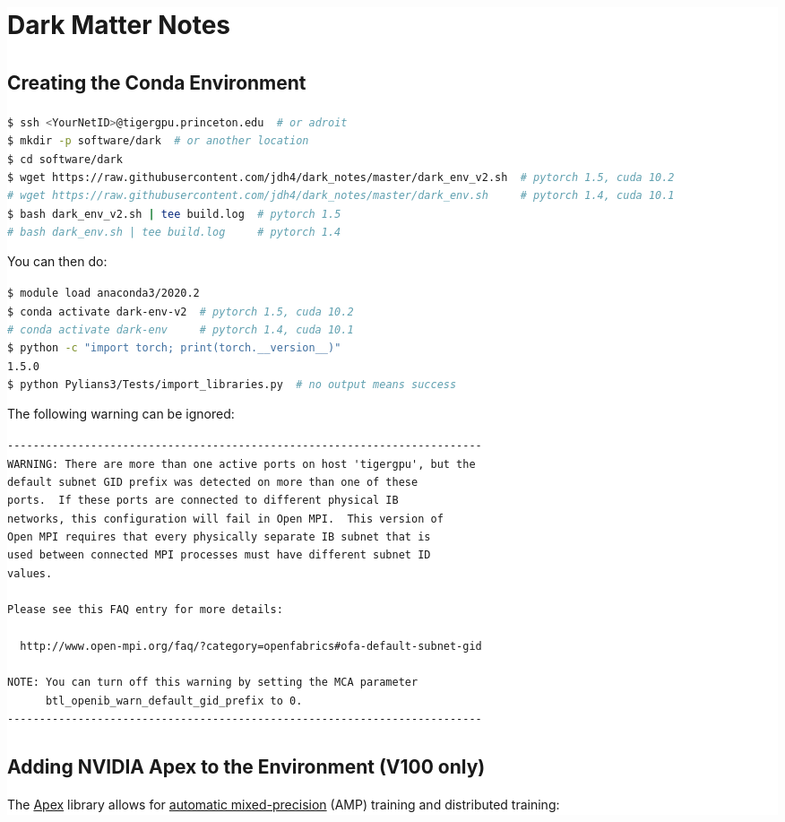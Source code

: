 # Dark Matter Notes

## Creating the Conda Environment

```bash
$ ssh <YourNetID>@tigergpu.princeton.edu  # or adroit
$ mkdir -p software/dark  # or another location
$ cd software/dark
$ wget https://raw.githubusercontent.com/jdh4/dark_notes/master/dark_env_v2.sh  # pytorch 1.5, cuda 10.2
# wget https://raw.githubusercontent.com/jdh4/dark_notes/master/dark_env.sh     # pytorch 1.4, cuda 10.1
$ bash dark_env_v2.sh | tee build.log  # pytorch 1.5
# bash dark_env.sh | tee build.log     # pytorch 1.4
```

You can then do:

```bash
$ module load anaconda3/2020.2
$ conda activate dark-env-v2  # pytorch 1.5, cuda 10.2
# conda activate dark-env     # pytorch 1.4, cuda 10.1
$ python -c "import torch; print(torch.__version__)"
1.5.0
$ python Pylians3/Tests/import_libraries.py  # no output means success
```

The following warning can be ignored:

```
--------------------------------------------------------------------------
WARNING: There are more than one active ports on host 'tigergpu', but the
default subnet GID prefix was detected on more than one of these
ports.  If these ports are connected to different physical IB
networks, this configuration will fail in Open MPI.  This version of
Open MPI requires that every physically separate IB subnet that is
used between connected MPI processes must have different subnet ID
values.

Please see this FAQ entry for more details:

  http://www.open-mpi.org/faq/?category=openfabrics#ofa-default-subnet-gid

NOTE: You can turn off this warning by setting the MCA parameter
      btl_openib_warn_default_gid_prefix to 0.
--------------------------------------------------------------------------
```

## Adding NVIDIA Apex to the Environment (V100 only)

The [Apex](https://github.com/nvidia/apex) library allows for [automatic mixed-precision](https://docs.nvidia.com/deeplearning/performance/mixed-precision-training/index.html) (AMP) training and distributed training:
